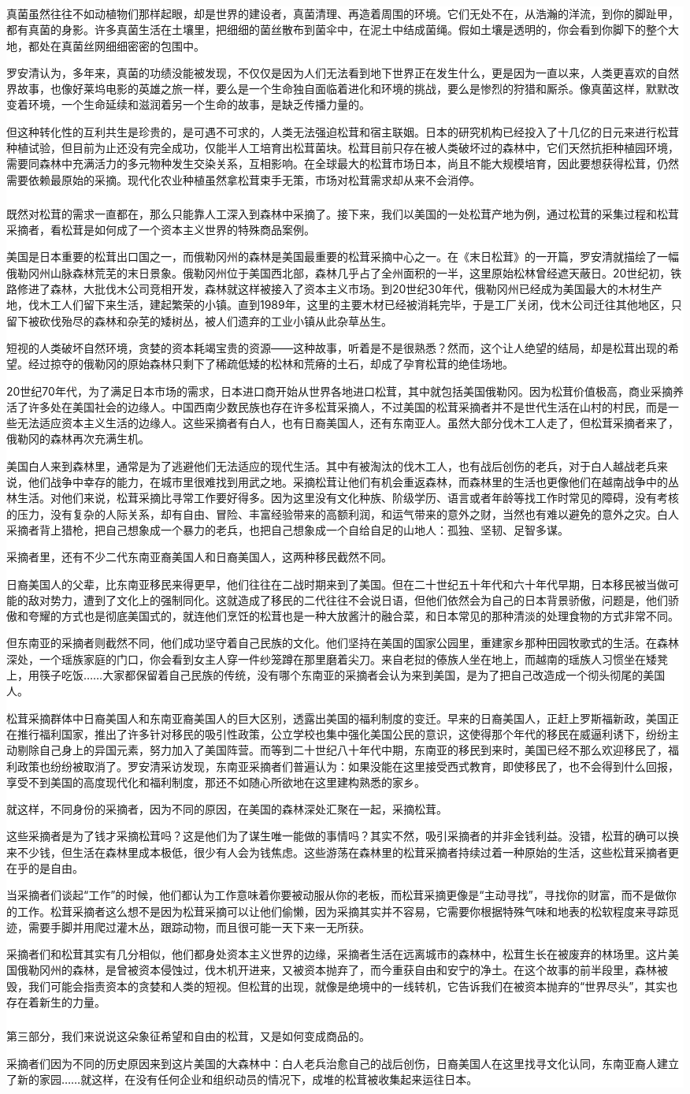 真菌虽然往往不如动植物们那样起眼，却是世界的建设者，真菌清理、再造着周围的环境。它们无处不在，从浩瀚的洋流，到你的脚趾甲，都有真菌的身影。许多真菌生活在土壤里，把细细的菌丝散布到菌伞中，在泥土中结成菌绳。假如土壤是透明的，你会看到你脚下的整个大地，都处在真菌丝网细细密密的包围中。

罗安清认为，多年来，真菌的功绩没能被发现，不仅仅是因为人们无法看到地下世界正在发生什么，更是因为一直以来，人类更喜欢的自然界故事，也像好莱坞电影的英雄之旅一样，要么是一个生命独自面临着进化和环境的挑战，要么是惨烈的狩猎和厮杀。像真菌这样，默默改变着环境，一个生命延续和滋润着另一个生命的故事，是缺乏传播力量的。

但这种转化性的互利共生是珍贵的，是可遇不可求的，人类无法强迫松茸和宿主联姻。日本的研究机构已经投入了十几亿的日元来进行松茸种植试验，但目前为止还没有完全成功，仅能半人工培育出松茸菌块。松茸目前只存在被人类破坏过的森林中，它们天然抗拒种植园环境，需要同森林中充满活力的多元物种发生交染关系，互相影响。在全球最大的松茸市场日本，尚且不能大规模培育，因此要想获得松茸，仍然需要依赖最原始的采摘。现代化农业种植虽然拿松茸束手无策，市场对松茸需求却从来不会消停。

###     



既然对松茸的需求一直都在，那么只能靠人工深入到森林中采摘了。接下来，我们以美国的一处松茸产地为例，通过松茸的采集过程和松茸采摘者，看松茸是如何成了一个资本主义世界的特殊商品案例。

美国是日本重要的松茸出口国之一，而俄勒冈州的森林是美国最重要的松茸采摘中心之一。在《末日松茸》的一开篇，罗安清就描绘了一幅俄勒冈州山脉森林荒芜的末日景象。俄勒冈州位于美国西北部，森林几乎占了全州面积的一半，这里原始松林曾经遮天蔽日。20世纪初，铁路修进了森林，大批伐木公司竞相开发，森林就这样被接入了资本主义市场。到20世纪30年代，俄勒冈州已经成为美国最大的木材生产地，伐木工人们留下来生活，建起繁荣的小镇。直到1989年，这里的主要木材已经被消耗完毕，于是工厂关闭，伐木公司迁往其他地区，只留下被砍伐殆尽的森林和杂芜的矮树丛，被人们遗弃的工业小镇从此杂草丛生。

短视的人类破坏自然环境，贪婪的资本耗竭宝贵的资源——这种故事，听着是不是很熟悉？然而，这个让人绝望的结局，却是松茸出现的希望。经过掠夺的俄勒冈的原始森林只剩下了稀疏低矮的松林和荒瘠的土石，却成了孕育松茸的绝佳场地。

20世纪70年代，为了满足日本市场的需求，日本进口商开始从世界各地进口松茸，其中就包括美国俄勒冈。因为松茸价值极高，商业采摘养活了许多处在美国社会的边缘人。中国西南少数民族也存在许多松茸采摘人，不过美国的松茸采摘者并不是世代生活在山村的村民，而是一些无法适应资本主义生活的边缘人。这些采摘者有白人，也有日裔美国人，还有东南亚人。虽然大部分伐木工人走了，但松茸采摘者来了，俄勒冈的森林再次充满生机。

美国白人来到森林里，通常是为了逃避他们无法适应的现代生活。其中有被淘汰的伐木工人，也有战后创伤的老兵，对于白人越战老兵来说，他们战争中幸存的能力，在城市里很难找到用武之地。采摘松茸让他们有机会重返森林，而森林里的生活也更像他们在越南战争中的丛林生活。对他们来说，松茸采摘比寻常工作要好得多。因为这里没有文化种族、阶级学历、语言或者年龄等找工作时常见的障碍，没有考核的压力，没有复杂的人际关系，却有自由、冒险、丰富经验带来的高额利润，和运气带来的意外之财，当然也有难以避免的意外之灾。白人采摘者背上猎枪，把自己想象成一个暴力的老兵，也把自己想象成一个自给自足的山地人：孤独、坚韧、足智多谋。

采摘者里，还有不少二代东南亚裔美国人和日裔美国人，这两种移民截然不同。

日裔美国人的父辈，比东南亚移民来得更早，他们往往在二战时期来到了美国。但在二十世纪五十年代和六十年代早期，日本移民被当做可能的敌对势力，遭到了文化上的强制同化。这就造成了移民的二代往往不会说日语，但他们依然会为自己的日本背景骄傲，问题是，他们骄傲和夸耀的方式也是彻底美国式的，就连他们烹饪的松茸也是一种大放酱汁的融合菜，和日本常见的那种清淡的处理食物的方式非常不同。

但东南亚的采摘者则截然不同，他们成功坚守着自己民族的文化。他们坚持在美国的国家公园里，重建家乡那种田园牧歌式的生活。在森林深处，一个瑶族家庭的门口，你会看到女主人穿一件纱笼蹲在那里磨着尖刀。来自老挝的傣族人坐在地上，而越南的瑶族人习惯坐在矮凳上，用筷子吃饭……大家都保留着自己民族的传统，没有哪个东南亚的采摘者会认为来到美国，是为了把自己改造成一个彻头彻尾的美国人。

松茸采摘群体中日裔美国人和东南亚裔美国人的巨大区别，透露出美国的福利制度的变迁。早来的日裔美国人，正赶上罗斯福新政，美国正在推行福利国家，推出了许多针对移民的吸引性政策，公立学校也集中强化美国公民的意识，这使得那个年代的移民在威逼利诱下，纷纷主动剔除自己身上的异国元素，努力加入了美国阵营。而等到二十世纪八十年代中期，东南亚的移民到来时，美国已经不那么欢迎移民了，福利政策也纷纷被取消了。罗安清采访发现，东南亚采摘者们普遍认为：如果没能在这里接受西式教育，即使移民了，也不会得到什么回报，享受不到美国的高度现代化和福利制度，那还不如随心所欲地在这里建构熟悉的家乡。

就这样，不同身份的采摘者，因为不同的原因，在美国的森林深处汇聚在一起，采摘松茸。

这些采摘者是为了钱才采摘松茸吗？这是他们为了谋生唯一能做的事情吗？其实不然，吸引采摘者的并非金钱利益。没错，松茸的确可以换来不少钱，但生活在森林里成本极低，很少有人会为钱焦虑。这些游荡在森林里的松茸采摘者持续过着一种原始的生活，这些松茸采摘者更在乎的是自由。

当采摘者们谈起“工作”的时候，他们都认为工作意味着你要被动服从你的老板，而松茸采摘更像是“主动寻找”，寻找你的财富，而不是做你的工作。松茸采摘者这么想不是因为松茸采摘可以让他们偷懒，因为采摘其实并不容易，它需要你根据特殊气味和地表的松软程度来寻踪觅迹，需要手脚并用爬过灌木丛，跟踪动物，而且很可能一天下来一无所获。

采摘者们和松茸其实有几分相似，他们都身处资本主义世界的边缘，采摘者生活在远离城市的森林中，松茸生长在被废弃的林场里。这片美国俄勒冈州的森林，是曾被资本侵蚀过，伐木机开进来，又被资本抛弃了，而今重获自由和安宁的净土。在这个故事的前半段里，森林被毁，我们可能会指责资本的贪婪和人类的短视。但松茸的出现，就像是绝境中的一线转机，它告诉我们在被资本抛弃的“世界尽头”，其实也存在着新生的力量。

###     



第三部分，我们来说说这朵象征希望和自由的松茸，又是如何变成商品的。

采摘者们因为不同的历史原因来到这片美国的大森林中：白人老兵治愈自己的战后创伤，日裔美国人在这里找寻文化认同，东南亚裔人建立了新的家园……就这样，在没有任何企业和组织动员的情况下，成堆的松茸被收集起来运往日本。
